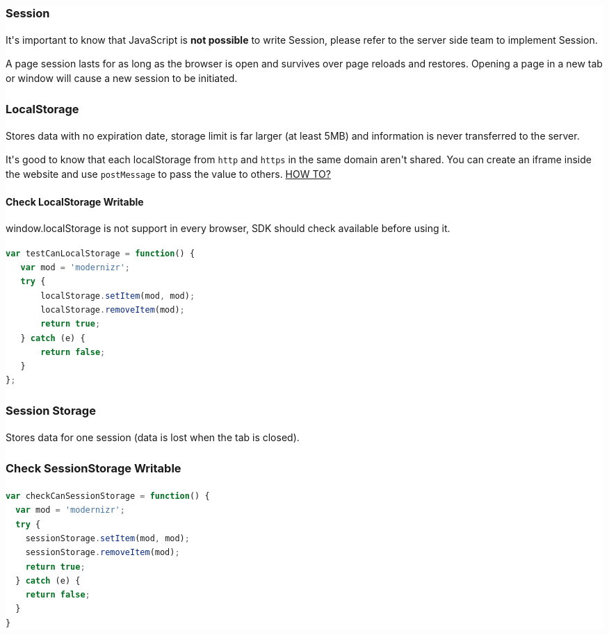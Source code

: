 ```js
```
### Session

It's important to know that JavaScript is **not possible** to write Session,
please refer to the server side team to implement Session.

A page session lasts for as long as the browser is open and survives over page reloads and restores. Opening a page in a new tab or window will cause a new session to be initiated.

### LocalStorage

Stores data with no expiration date, storage limit is far larger (at least 5MB) and
information is never transferred to the server.

It's good to know that each localStorage from `http` and `https` in the same domain aren't shared.
You can create an iframe inside the website and use `postMessage` to pass the value to others. [HOW TO?](http://stackoverflow.com/questions/10502469/is-there-any-workaround-to-make-use-of-html5-localstorage-on-both-http-and-https)

#### Check LocalStorage Writable

window.localStorage is not support in every browser, SDK should check available before using it.

```js
var testCanLocalStorage = function() {
   var mod = 'modernizr';
   try {
       localStorage.setItem(mod, mod);
       localStorage.removeItem(mod);
       return true;
   } catch (e) {
       return false;
   }
};
```

### Session Storage

Stores data for one session (data is lost when the tab is closed).

### Check SessionStorage Writable

```js
var checkCanSessionStorage = function() {
  var mod = 'modernizr';
  try {
    sessionStorage.setItem(mod, mod);
    sessionStorage.removeItem(mod);
    return true;
  } catch (e) {
    return false;
  }
}
```
